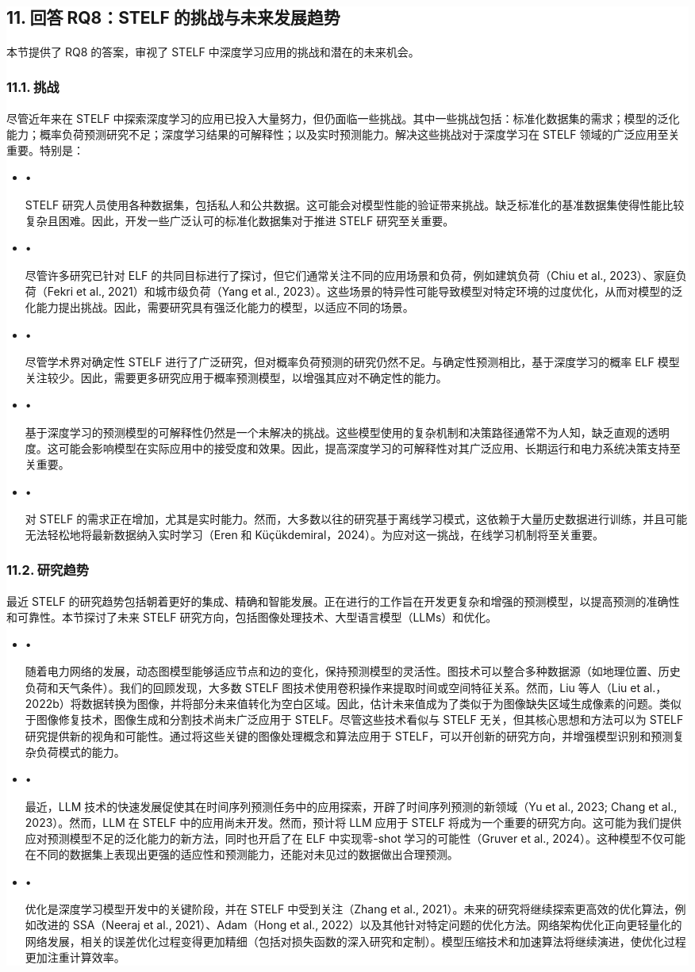 ## 11\. 回答 RQ8：STELF 的挑战与未来发展趋势

本节提供了 RQ8 的答案，审视了 STELF 中深度学习应用的挑战和潜在的未来机会。

### 11.1\. 挑战

尽管近年来在 STELF 中探索深度学习的应用已投入大量努力，但仍面临一些挑战。其中一些挑战包括：标准化数据集的需求；模型的泛化能力；概率负荷预测研究不足；深度学习结果的可解释性；以及实时预测能力。解决这些挑战对于深度学习在 STELF 领域的广泛应用至关重要。特别是：

+   •

    STELF 研究人员使用各种数据集，包括私人和公共数据。这可能会对模型性能的验证带来挑战。缺乏标准化的基准数据集使得性能比较复杂且困难。因此，开发一些广泛认可的标准化数据集对于推进 STELF 研究至关重要。

+   •

    尽管许多研究已针对 ELF 的共同目标进行了探讨，但它们通常关注不同的应用场景和负荷，例如建筑负荷（Chiu et al., 2023）、家庭负荷（Fekri et al., 2021）和城市级负荷（Yang et al., 2023）。这些场景的特异性可能导致模型对特定环境的过度优化，从而对模型的泛化能力提出挑战。因此，需要研究具有强泛化能力的模型，以适应不同的场景。

+   •

    尽管学术界对确定性 STELF 进行了广泛研究，但对概率负荷预测的研究仍然不足。与确定性预测相比，基于深度学习的概率 ELF 模型关注较少。因此，需要更多研究应用于概率预测模型，以增强其应对不确定性的能力。

+   •

    基于深度学习的预测模型的可解释性仍然是一个未解决的挑战。这些模型使用的复杂机制和决策路径通常不为人知，缺乏直观的透明度。这可能会影响模型在实际应用中的接受度和效果。因此，提高深度学习的可解释性对其广泛应用、长期运行和电力系统决策支持至关重要。

+   •

    对 STELF 的需求正在增加，尤其是实时能力。然而，大多数以往的研究基于离线学习模式，这依赖于大量历史数据进行训练，并且可能无法轻松地将最新数据纳入实时学习（Eren 和 Küçükdemiral，2024）。为应对这一挑战，在线学习机制将至关重要。

### 11.2\. 研究趋势

最近 STELF 的研究趋势包括朝着更好的集成、精确和智能发展。正在进行的工作旨在开发更复杂和增强的预测模型，以提高预测的准确性和可靠性。本节探讨了未来 STELF 研究方向，包括图像处理技术、大型语言模型（LLMs）和优化。

+   •

    随着电力网络的发展，动态图模型能够适应节点和边的变化，保持预测模型的灵活性。图技术可以整合多种数据源（如地理位置、历史负荷和天气条件）。我们的回顾发现，大多数 STELF 图技术使用卷积操作来提取时间或空间特征关系。然而，Liu 等人（Liu et al.，2022b）将数据转换为图像，并将部分未来值转化为空白区域。因此，估计未来值成为了类似于为图像缺失区域生成像素的问题。类似于图像修复技术，图像生成和分割技术尚未广泛应用于 STELF。尽管这些技术看似与 STELF 无关，但其核心思想和方法可以为 STELF 研究提供新的视角和可能性。通过将这些关键的图像处理概念和算法应用于 STELF，可以开创新的研究方向，并增强模型识别和预测复杂负荷模式的能力。

+   •

    最近，LLM 技术的快速发展促使其在时间序列预测任务中的应用探索，开辟了时间序列预测的新领域（Yu et al., 2023; Chang et al., 2023）。然而，LLM 在 STELF 中的应用尚未开发。然而，预计将 LLM 应用于 STELF 将成为一个重要的研究方向。这可能为我们提供应对预测模型不足的泛化能力的新方法，同时也开启了在 ELF 中实现零-shot 学习的可能性（Gruver et al., 2024）。这种模型不仅可能在不同的数据集上表现出更强的适应性和预测能力，还能对未见过的数据做出合理预测。

+   •

    优化是深度学习模型开发中的关键阶段，并在 STELF 中受到关注（Zhang et al., 2021）。未来的研究将继续探索更高效的优化算法，例如改进的 SSA（Neeraj et al., 2021）、Adam（Hong et al., 2022）以及其他针对特定问题的优化方法。网络架构优化正向更轻量化的网络发展，相关的误差优化过程变得更加精细（包括对损失函数的深入研究和定制）。模型压缩技术和加速算法将继续演进，使优化过程更加注重计算效率。
